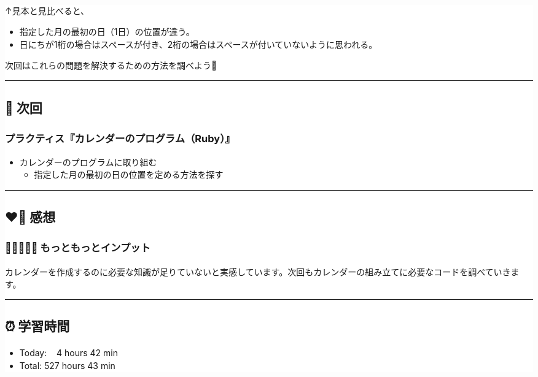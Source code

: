 ↑見本と見比べると、
- 指定した月の最初の日（1日）の位置が違う。
- 日にちが1桁の場合はスペースが付き、2桁の場合はスペースが付いていないように思われる。

次回はこれらの問題を解決するための方法を調べよう🧐

---------------------------------------------------------------------------------------------------------------------------------

## 📍 次回
### プラクティス『カレンダーのプログラム（Ruby）』
- カレンダーのプログラムに取り組む
   - 指定した月の最初の日の位置を定める方法を探す

---------------------------------------------------------------------------------------------------------------------------------

## ❤️‍🔥 感想
### ✍🏻🧑🏻‍💻 もっともっとインプット
カレンダーを作成するのに必要な知識が足りていないと実感しています。次回もカレンダーの組み立てに必要なコードを調べていきます。

---------------------------------------------------------------------------------------------------------------------------------

## ⏰ 学習時間
- Today:&nbsp;&nbsp;&nbsp; 4 hours 42 min
- Total: 527 hours 43 min
